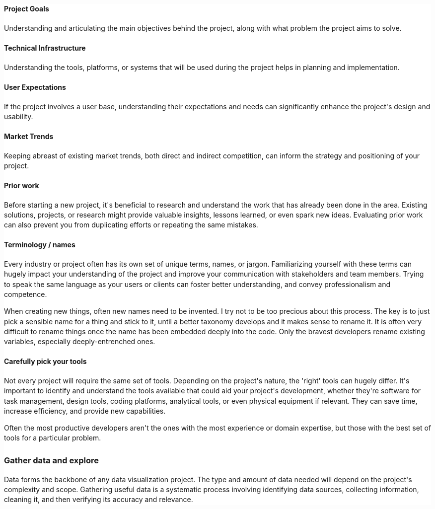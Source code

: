 #### Project Goals

Understanding and articulating the main objectives behind the project, along with what problem the project aims to solve.

#### Technical Infrastructure

Understanding the tools, platforms, or systems that will be used during the project helps in planning and implementation.

#### User Expectations

If the project involves a user base, understanding their expectations and needs can significantly enhance the project's design and usability.

#### Market Trends

Keeping abreast of existing market trends, both direct and indirect competition, can inform the strategy and positioning of your project.

#### Prior work

Before starting a new project, it's beneficial to research and understand the work that has already been done in the area. Existing solutions, projects, or research might provide valuable insights, lessons learned, or even spark new ideas. Evaluating prior work can also prevent you from duplicating efforts or repeating the same mistakes.

#### Terminology / names

Every industry or project often has its own set of unique terms, names, or jargon. Familiarizing yourself with these terms can hugely impact your understanding of the project and improve your communication with stakeholders and team members. Trying to speak the same language as your users or clients can foster better understanding, and convey professionalism and competence.

When creating new things, often new names need to be invented. I try not to be too precious about this process. The key is to just pick a sensible name for a thing and stick to it, until a better taxonomy develops and it makes sense to rename it. It is often very difficult to rename things once the name has been embedded deeply into the code. Only the bravest developers rename existing variables, especially deeply-entrenched ones.

#### Carefully pick your tools

Not every project will require the same set of tools. Depending on the project's nature, the 'right' tools can hugely differ. It's important to identify and understand the tools available that could aid your project's development, whether they're software for task management, design tools, coding platforms, analytical tools, or even physical equipment if relevant. They can save time, increase efficiency, and provide new capabilities.

Often the most productive developers aren't the ones with the most experience or domain expertise, but those with the best set of tools for a particular problem.

### Gather data and explore

Data forms the backbone of any data visualization project. The type and amount of data needed will depend on the project's complexity and scope. Gathering useful data is a systematic process involving identifying data sources, collecting information, cleaning it, and then verifying its accuracy and relevance.
